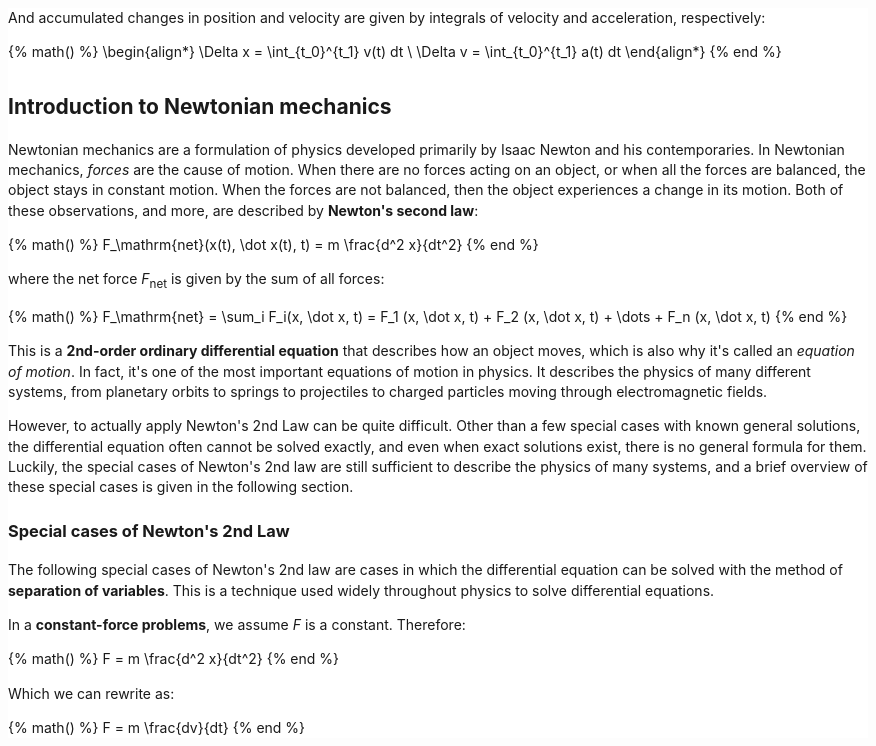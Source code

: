 And accumulated changes in position and velocity are given by integrals of velocity and acceleration, respectively:

{% math() %}
\begin{align*}
\Delta x = \int_{t_0}^{t_1} v(t) dt \\
\Delta v = \int_{t_0}^{t_1} a(t) dt
\end{align*}
{% end %}

## Introduction to Newtonian mechanics

Newtonian mechanics are a formulation of physics developed primarily by Isaac Newton and his contemporaries. In Newtonian mechanics, _forces_ are the cause of motion. When there are no forces acting on an object, or when all the forces are balanced, the object stays in constant motion. When the forces are not balanced, then the object experiences a change in its motion. Both of these observations, and more, are described by **Newton's second law**:

{% math() %}
F_\mathrm{net}(x(t), \dot x(t), t) = m \frac{d^2 x}{dt^2}
{% end %}

where the net force $F_\mathrm{net}$ is given by the sum of all forces:

{% math() %}
F_\mathrm{net} = \sum_i F_i(x, \dot x, t) = F_1 (x, \dot x, t) + F_2 (x, \dot x, t) + \dots + F_n (x, \dot x, t)
{% end %}

This is a **2nd-order ordinary differential equation** that describes how an object moves, which is also why it's called an _equation of motion_. In fact, it's one of the most important equations of motion in physics. It describes the physics of many different systems, from planetary orbits to springs to projectiles to charged particles moving through electromagnetic fields.

However, to actually apply Newton's 2nd Law can be quite difficult. Other than a few special cases with known general solutions, the differential equation often cannot be solved exactly, and even when exact solutions exist, there is no general formula for them. Luckily, the special cases of Newton's 2nd law are still sufficient to describe the physics of many systems, and a brief overview of these special cases is given in the following section. 

### Special cases of Newton's 2nd Law

The following special cases of Newton's 2nd law are cases in which the differential equation can be solved with the method of **separation of variables**. This is a technique used widely throughout physics to solve differential equations.

In a **constant-force problems**, we assume $F$ is a constant. Therefore:

{% math() %}
F = m \frac{d^2 x}{dt^2}
{% end %}

Which we can rewrite as:

{% math() %}
F = m \frac{dv}{dt}
{% end %}
